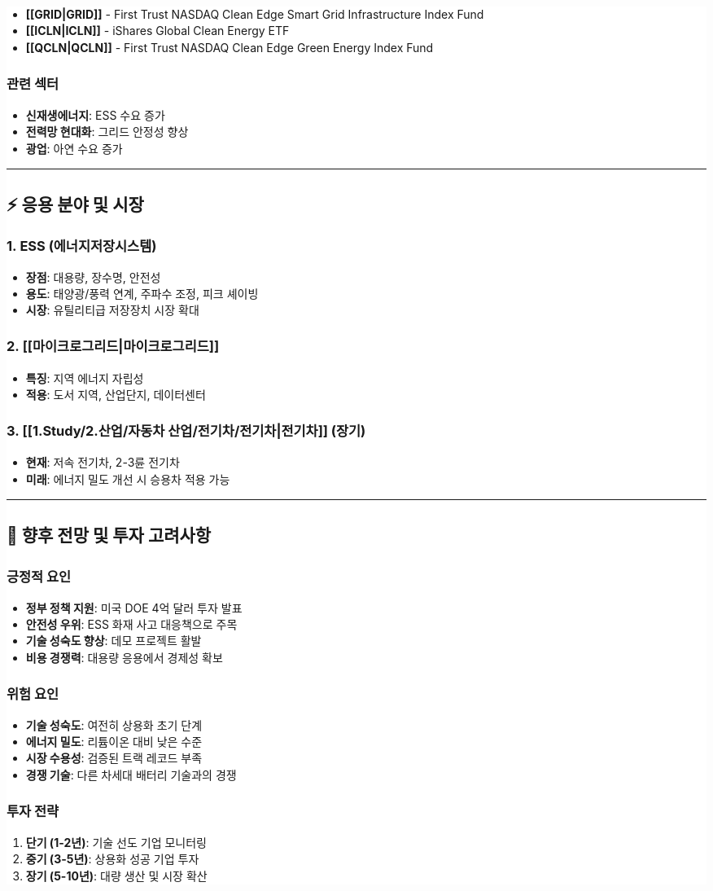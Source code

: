 - **[[GRID\|GRID]]** - First Trust NASDAQ Clean Edge Smart Grid Infrastructure Index Fund
- **[[ICLN\|ICLN]]** - iShares Global Clean Energy ETF
- **[[QCLN\|QCLN]]** - First Trust NASDAQ Clean Edge Green Energy Index Fund

### 관련 섹터

- **신재생에너지**: ESS 수요 증가
- **전력망 현대화**: 그리드 안정성 향상
- **광업**: 아연 수요 증가

---

## ⚡ 응용 분야 및 시장

### 1. **ESS (에너지저장시스템)**

- **장점**: 대용량, 장수명, 안전성
- **용도**: 태양광/풍력 연계, 주파수 조정, 피크 셰이빙
- **시장**: 유틸리티급 저장장치 시장 확대

### 2. **[[마이크로그리드\|마이크로그리드]]**

- **특징**: 지역 에너지 자립성
- **적용**: 도서 지역, 산업단지, 데이터센터

### 3. **[[1.Study/2.산업/자동차 산업/전기차/전기차\|전기차]] (장기)**

- **현재**: 저속 전기차, 2-3륜 전기차
- **미래**: 에너지 밀도 개선 시 승용차 적용 가능

---

## 🔮 향후 전망 및 투자 고려사항

### 긍정적 요인

- **정부 정책 지원**: 미국 DOE 4억 달러 투자 발표
- **안전성 우위**: ESS 화재 사고 대응책으로 주목
- **기술 성숙도 향상**: 데모 프로젝트 활발
- **비용 경쟁력**: 대용량 응용에서 경제성 확보

### 위험 요인

- **기술 성숙도**: 여전히 상용화 초기 단계
- **에너지 밀도**: 리튬이온 대비 낮은 수준
- **시장 수용성**: 검증된 트랙 레코드 부족
- **경쟁 기술**: 다른 차세대 배터리 기술과의 경쟁

### 투자 전략

1. **단기 (1-2년)**: 기술 선도 기업 모니터링
2. **중기 (3-5년)**: 상용화 성공 기업 투자
3. **장기 (5-10년)**: 대량 생산 및 시장 확산
